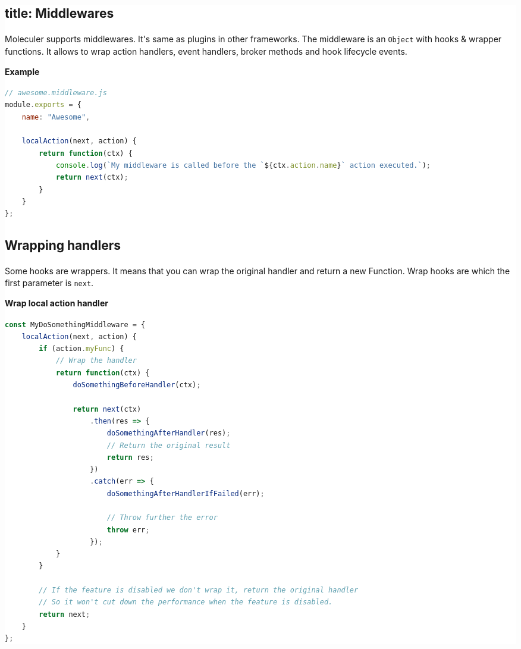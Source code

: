 title: Middlewares
---

Moleculer supports middlewares. It's same as plugins in other frameworks. The middleware is an `Object` with hooks & wrapper functions. It allows to wrap action handlers, event handlers, broker methods and hook lifecycle events.

**Example**
```js
// awesome.middleware.js
module.exports = {
    name: "Awesome",

    localAction(next, action) {
        return function(ctx) {
            console.log(`My middleware is called before the `${ctx.action.name}` action executed.`);
            return next(ctx);
        }
    }
};
```

## Wrapping handlers
Some hooks are wrappers. It means that you can wrap the original handler and return a new Function.
Wrap hooks are which the first parameter is `next`.

**Wrap local action handler**
```js
const MyDoSomethingMiddleware = {
    localAction(next, action) {
        if (action.myFunc) {
            // Wrap the handler
            return function(ctx) {
                doSomethingBeforeHandler(ctx);

                return next(ctx)
                    .then(res => {
                        doSomethingAfterHandler(res);
                        // Return the original result
                        return res;
                    })
                    .catch(err => {
                        doSomethingAfterHandlerIfFailed(err);

                        // Throw further the error
                        throw err;
                    });
            }
        }

        // If the feature is disabled we don't wrap it, return the original handler
        // So it won't cut down the performance when the feature is disabled.
        return next;
    }
};
```
